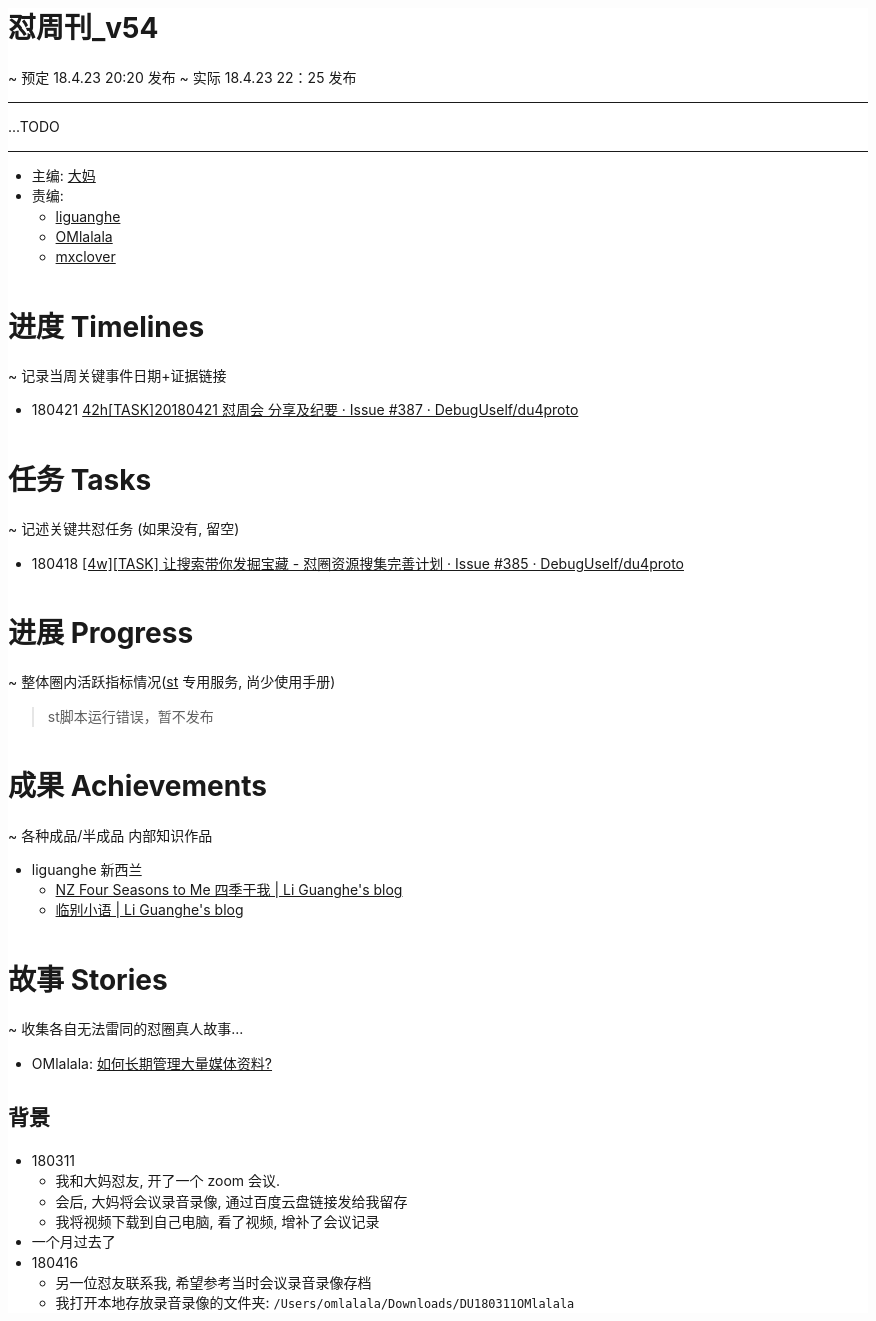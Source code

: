 # 怼周刊_v54
~ 预定 18.4.23 20:20 发布
~ 实际 18.4.23 22：25 发布

-----------------------------------------

...TODO


-----------------------------------------

- 主编: [大妈](http://du.zoomquiet.io/2014-02/ac0-zq/)
- 责编: 
  + [liguanghe](https://github.com/liguanghe)
  + [OMlalala](https://github.com/OMlalala)
  + [mxclover](https://github.com/mxclover)
  

# 进度 Timelines
~ 记录当周关键事件日期+证据链接

- 180421 [42h[TASK]20180421 怼周会 分享及纪要 · Issue #387 · DebugUself/du4proto](https://github.com/DebugUself/du4proto/issues/387)


# 任务 Tasks
~ 记述关键共怼任务 (如果没有, 留空)

- 180418 [[4w][TASK] 让搜索带你发掘宝藏 - 怼圈资源搜集完善计划 · Issue #385 · DebugUself/du4proto](https://github.com/DebugUself/du4proto/issues/385)

# 进展 Progress
~ 整体圈内活跃指标情况([st](https://github.com/DebugUself/du4proto/tree/DU_tools/st) 专用服务, 尚少使用手册)

> st脚本运行错误，暂不发布


# 成果 Achievements
~ 各种成品/半成品 内部知识作品
- liguanghe 新西兰
    + [NZ Four Seasons to Me 四季于我 | Li Guanghe's blog](https://liguanghe.github.io/2018/04/23/NZseason/)
    + [临别小语 | Li Guanghe's blog](https://liguanghe.github.io/2018/04/09/NZending/)

# 故事 Stories
~ 收集各自无法雷同的怼圈真人故事...
- OMlalala: [如何长期管理大量媒体资料?](https://github.com/DebugUself/du4proto/issues/384)

## 背景
- 180311
    - 我和大妈怼友, 开了一个 zoom 会议.
    - 会后, 大妈将会议录音录像, 通过百度云盘链接发给我留存
    - 我将视频下载到自己电脑, 看了视频, 增补了会议记录
- 一个月过去了
- 180416
    - 另一位怼友联系我, 希望参考当时会议录音录像存档
    - 我打开本地存放录音录像的文件夹: ``/Users/omlalala/Downloads/DU180311OMlalala``
